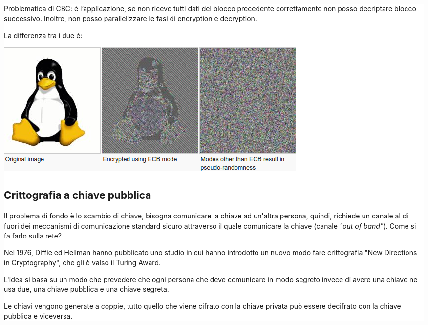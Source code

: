 Problematica di CBC: è l’applicazione, se non ricevo tutti dati del blocco precedente correttamente non posso decriptare blocco successivo. Inoltre, non posso parallelizzare le fasi di encryption e decryption.

La differenza tra i due è:

![ECB problem](assets/images/ECB_problem.png)

## Crittografia a chiave pubblica

Il problema di fondo è lo scambio di chiave, bisogna comunicare la chiave ad un'altra persona, quindi, richiede un canale al di fuori dei meccanismi di comunicazione standard sicuro attraverso il quale comunicare la chiave (canale _"out of band"_). Come si fa farlo sulla rete?

Nel 1976, Diffie ed Hellman hanno pubblicato uno studio in cui hanno introdotto un nuovo modo fare crittografia "New Directions in Cryptography", che gli è valso il Turing Award.

L'idea si basa su un modo che prevedere che ogni persona che deve comunicare in modo segreto invece di avere una chiave ne usa due, una chiave pubblica e una chiave segreta.

Le chiavi vengono generate a coppie, tutto quello che viene cifrato con la chiave privata può essere decifrato con la chiave pubblica e viceversa.
